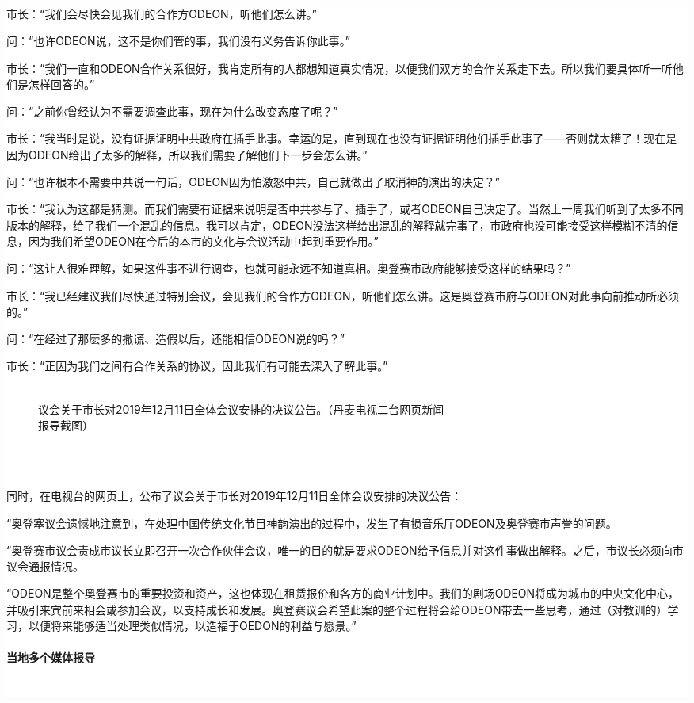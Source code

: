 <p>
 市长：“我们会尽快会见我们的合作方ODEON，听他们怎么讲。”
</p>
<p>
 问：“也许ODEON说，这不是你们管的事，我们没有义务告诉你此事。”
</p>
<p>
 市长：“我们一直和ODEON合作关系很好，我肯定所有的人都想知道真实情况，以便我们双方的合作关系走下去。所以我们要具体听一听他们是怎样回答的。”
</p>
<p>
 问：“之前你曾经认为不需要调查此事，现在为什么改变态度了呢？”
</p>
<p>
 市长：“我当时是说，没有证据证明中共政府在插手此事。幸运的是，直到现在也没有证据证明他们插手此事了——否则就太糟了！现在是因为ODEON给出了太多的解释，所以我们需要了解他们下一步会怎么讲。”
</p>
<p>
 问：“也许根本不需要中共说一句话，ODEON因为怕激怒中共，自己就做出了取消神韵演出的决定？”
</p>
<p>
 市长：“我认为这都是猜测。而我们需要有证据来说明是否中共参与了、插手了，或者ODEON自己决定了。当然上一周我们听到了太多不同版本的解释，给了我们一个混乱的信息。我可以肯定，ODEON没法这样给出混乱的解释就完事了，市政府也没可能接受这样模糊不清的信息，因为我们希望ODEON在今后的本市的文化与会议活动中起到重要作用。”
</p>
<p>
 问：“这让人很难理解，如果这件事不进行调查，也就可能永远不知道真相。奥登赛市政府能够接受这样的结果吗？”
</p>
<p>
 市长：“我已经建议我们尽快通过特别会议，会见我们的合作方ODEON，听他们怎么讲。这是奥登赛市府与ODEON对此事向前推动所必须的。”
</p>
<p>
 问：“在经过了那麽多的撒谎、造假以后，还能相信ODEON说的吗？”
</p>
<p>
 市长：“正因为我们之间有合作关系的协议，因此我们有可能去深入了解此事。”
</p>
<figure class="wp-caption aligncenter" id="attachment_11712023" style="width: 517px">
 <ok href="http://i.epochtimes.com/assets/uploads/2019/12/b02ebd7868b46a4528d824569458a153.jpg">
  <img alt="" class="wp-image-11712023" src="http://i.epochtimes.com/assets/uploads/2019/12/b02ebd7868b46a4528d824569458a153-600x562.jpg"/>
 </ok>
 <br/><figcaption class="wp-caption-text">
  议会关于市长对2019年12月11日全体会议安排的决议公告。（丹麦电视二台网页新闻报导截图）
 </figcaption><br/>
</figure><br/>
<p>
 同时，在电视台的网页上，公布了议会关于市长对2019年12月11日全体会议安排的决议公告：
</p>
<p>
 “奥登塞议会遗憾地注意到，在处理中国传统文化节目神韵演出的过程中，发生了有损音乐厅ODEON及奥登赛市声誉的问题。
</p>
<p>
 “奥登赛市议会责成市议长立即召开一次合作伙伴会议，唯一的目的就是要求ODEON给予信息并对这件事做出解释。之后，市议长必须向市议会通报情况。
</p>
<p>
 “ODEON是整个奥登赛市的重要投资和资产，这也体现在租赁报价和各方的商业计划中。我们的剧场ODEON将成为城市的中央文化中心，并吸引来宾前来相会或参加会议，以支持成长和发展。奥登赛议会希望此案的整个过程将会给ODEON带去一些思考，通过（对教训的）学习，以便将来能够适当处理类似情况，以造福于OEDON的利益与愿景。”
</p>
<h4>
 当地多个媒体报导
</h4>
<figure class="wp-caption aligncenter" id="attachment_11712025" style="width: 600px">
 <ok href="http://i.epochtimes.com/assets/uploads/2019/12/18.-DR-Report.jpg">
  <img alt="" class="size-large wp-image-11712025" src="http://i.epochtimes.com/assets/uploads/2019/12/18.-DR-Report-600x548.jpg"/>
 </ok>